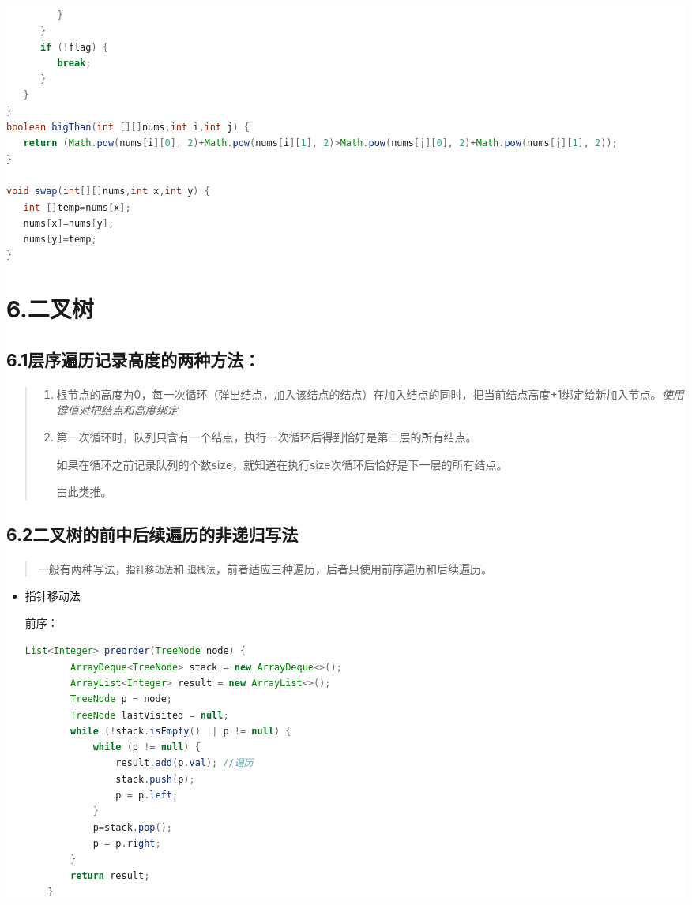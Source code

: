 ```java
         }
      }
      if (!flag) {
         break;
      }
   }
}
boolean bigThan(int [][]nums,int i,int j) {
   return (Math.pow(nums[i][0], 2)+Math.pow(nums[i][1], 2)>Math.pow(nums[j][0], 2)+Math.pow(nums[j][1], 2));
}

void swap(int[][]nums,int x,int y) {
   int []temp=nums[x];
   nums[x]=nums[y];
   nums[y]=temp;
}
```

# 6.二叉树

## 6.1层序遍历记录高度的两种方法：

> 1. 根节点的高度为0，每一次循环（弹出结点，加入该结点的结点）在加入结点的同时，把当前结点高度+1绑定给新加入节点。*使用键值对把结点和高度绑定*
>
> 2. 第一次循环时，队列只含有一个结点，执行一次循环后得到恰好是第二层的所有结点。
>
>    如果在循环之前记录队列的个数size，就知道在执行size次循环后恰好是下一层的所有结点。
>
>    由此类推。

## 6.2二叉树的前中后续遍历的非递归写法

> 一般有两种写法，`指针移动法`和 `退栈法`，前者适应三种遍历，后者只使用前序遍历和后续遍历。

- 指针移动法

  前序：

  ```java
  List<Integer> preorder(TreeNode node) {
          ArrayDeque<TreeNode> stack = new ArrayDeque<>();
          ArrayList<Integer> result = new ArrayList<>();
          TreeNode p = node;
          TreeNode lastVisited = null;
          while (!stack.isEmpty() || p != null) {
              while (p != null) {
                  result.add(p.val); //遍历
                  stack.push(p);
                  p = p.left;
              }
              p=stack.pop();
              p = p.right;
          }
          return result;
      }
  ```
